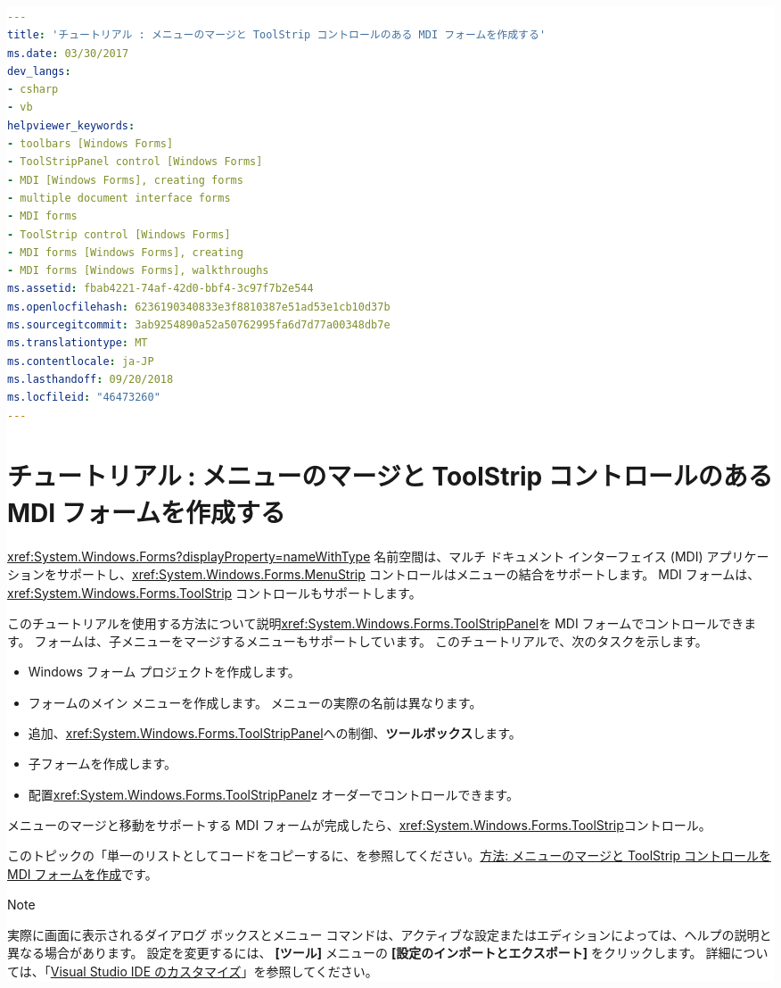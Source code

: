 ```yaml
---
title: 'チュートリアル : メニューのマージと ToolStrip コントロールのある MDI フォームを作成する'
ms.date: 03/30/2017
dev_langs:
- csharp
- vb
helpviewer_keywords:
- toolbars [Windows Forms]
- ToolStripPanel control [Windows Forms]
- MDI [Windows Forms], creating forms
- multiple document interface forms
- MDI forms
- ToolStrip control [Windows Forms]
- MDI forms [Windows Forms], creating
- MDI forms [Windows Forms], walkthroughs
ms.assetid: fbab4221-74af-42d0-bbf4-3c97f7b2e544
ms.openlocfilehash: 6236190340833e3f8810387e51ad53e1cb10d37b
ms.sourcegitcommit: 3ab9254890a52a50762995fa6d7d77a00348db7e
ms.translationtype: MT
ms.contentlocale: ja-JP
ms.lasthandoff: 09/20/2018
ms.locfileid: "46473260"
---
```

# <a name="walkthrough-creating-an-mdi-form-with-menu-merging-and-toolstrip-controls"></a>チュートリアル : メニューのマージと ToolStrip コントロールのある MDI フォームを作成する
<xref:System.Windows.Forms?displayProperty=nameWithType> 名前空間は、マルチ ドキュメント インターフェイス (MDI) アプリケーションをサポートし、<xref:System.Windows.Forms.MenuStrip> コントロールはメニューの結合をサポートします。 MDI フォームは、<xref:System.Windows.Forms.ToolStrip> コントロールもサポートします。  
  
 このチュートリアルを使用する方法について説明<xref:System.Windows.Forms.ToolStripPanel>を MDI フォームでコントロールできます。 フォームは、子メニューをマージするメニューもサポートしています。 このチュートリアルで、次のタスクを示します。  
  
-   Windows フォーム プロジェクトを作成します。  
  
-   フォームのメイン メニューを作成します。 メニューの実際の名前は異なります。  
  
-   追加、<xref:System.Windows.Forms.ToolStripPanel>への制御、**ツールボックス**します。  
  
-   子フォームを作成します。  
  
-   配置<xref:System.Windows.Forms.ToolStripPanel>z オーダーでコントロールできます。  
  
 メニューのマージと移動をサポートする MDI フォームが完成したら、<xref:System.Windows.Forms.ToolStrip>コントロール。  
  
 このトピックの「単一のリストとしてコードをコピーするに、を参照してください。[方法: メニューのマージと ToolStrip コントロールを MDI フォームを作成](../../../../docs/framework/winforms/controls/how-to-create-an-mdi-form-with-menu-merging-and-toolstrip-controls.md)です。  
  
> [!NOTE]
>  実際に画面に表示されるダイアログ ボックスとメニュー コマンドは、アクティブな設定またはエディションによっては、ヘルプの説明と異なる場合があります。 設定を変更するには、 **[ツール]** メニューの **[設定のインポートとエクスポート]** をクリックします。 詳細については、「[Visual Studio IDE のカスタマイズ](/visualstudio/ide/personalizing-the-visual-studio-ide)」を参照してください。  
  
